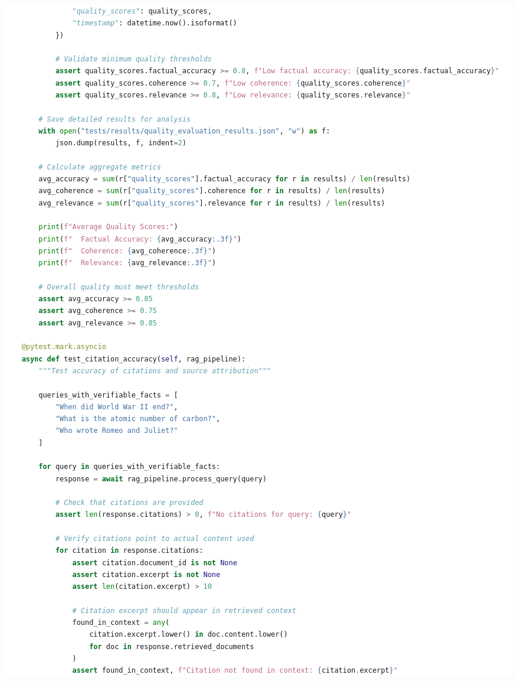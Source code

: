 ```python
                "quality_scores": quality_scores,
                "timestamp": datetime.now().isoformat()
            })
            
            # Validate minimum quality thresholds
            assert quality_scores.factual_accuracy >= 0.8, f"Low factual accuracy: {quality_scores.factual_accuracy}"
            assert quality_scores.coherence >= 0.7, f"Low coherence: {quality_scores.coherence}"
            assert quality_scores.relevance >= 0.8, f"Low relevance: {quality_scores.relevance}"
        
        # Save detailed results for analysis
        with open("tests/results/quality_evaluation_results.json", "w") as f:
            json.dump(results, f, indent=2)
        
        # Calculate aggregate metrics
        avg_accuracy = sum(r["quality_scores"].factual_accuracy for r in results) / len(results)
        avg_coherence = sum(r["quality_scores"].coherence for r in results) / len(results)
        avg_relevance = sum(r["quality_scores"].relevance for r in results) / len(results)
        
        print(f"Average Quality Scores:")
        print(f"  Factual Accuracy: {avg_accuracy:.3f}")
        print(f"  Coherence: {avg_coherence:.3f}")
        print(f"  Relevance: {avg_relevance:.3f}")
        
        # Overall quality must meet thresholds
        assert avg_accuracy >= 0.85
        assert avg_coherence >= 0.75
        assert avg_relevance >= 0.85
    
    @pytest.mark.asyncio
    async def test_citation_accuracy(self, rag_pipeline):
        """Test accuracy of citations and source attribution"""
        
        queries_with_verifiable_facts = [
            "When did World War II end?",
            "What is the atomic number of carbon?", 
            "Who wrote Romeo and Juliet?"
        ]
        
        for query in queries_with_verifiable_facts:
            response = await rag_pipeline.process_query(query)
            
            # Check that citations are provided
            assert len(response.citations) > 0, f"No citations for query: {query}"
            
            # Verify citations point to actual content used
            for citation in response.citations:
                assert citation.document_id is not None
                assert citation.excerpt is not None
                assert len(citation.excerpt) > 10
                
                # Citation excerpt should appear in retrieved context
                found_in_context = any(
                    citation.excerpt.lower() in doc.content.lower()
                    for doc in response.retrieved_documents
                )
                assert found_in_context, f"Citation not found in context: {citation.excerpt}"
```
